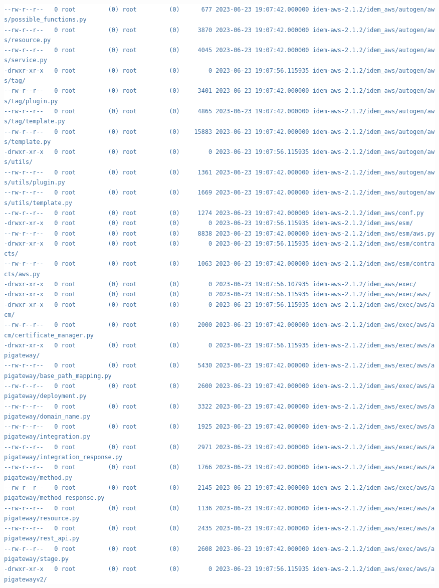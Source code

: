 ```diff
--rw-r--r--   0 root         (0) root         (0)      677 2023-06-23 19:07:42.000000 idem-aws-2.1.2/idem_aws/autogen/aws/possible_functions.py
--rw-r--r--   0 root         (0) root         (0)     3870 2023-06-23 19:07:42.000000 idem-aws-2.1.2/idem_aws/autogen/aws/resource.py
--rw-r--r--   0 root         (0) root         (0)     4045 2023-06-23 19:07:42.000000 idem-aws-2.1.2/idem_aws/autogen/aws/service.py
-drwxr-xr-x   0 root         (0) root         (0)        0 2023-06-23 19:07:56.115935 idem-aws-2.1.2/idem_aws/autogen/aws/tag/
--rw-r--r--   0 root         (0) root         (0)     3401 2023-06-23 19:07:42.000000 idem-aws-2.1.2/idem_aws/autogen/aws/tag/plugin.py
--rw-r--r--   0 root         (0) root         (0)     4865 2023-06-23 19:07:42.000000 idem-aws-2.1.2/idem_aws/autogen/aws/tag/template.py
--rw-r--r--   0 root         (0) root         (0)    15883 2023-06-23 19:07:42.000000 idem-aws-2.1.2/idem_aws/autogen/aws/template.py
-drwxr-xr-x   0 root         (0) root         (0)        0 2023-06-23 19:07:56.115935 idem-aws-2.1.2/idem_aws/autogen/aws/utils/
--rw-r--r--   0 root         (0) root         (0)     1361 2023-06-23 19:07:42.000000 idem-aws-2.1.2/idem_aws/autogen/aws/utils/plugin.py
--rw-r--r--   0 root         (0) root         (0)     1669 2023-06-23 19:07:42.000000 idem-aws-2.1.2/idem_aws/autogen/aws/utils/template.py
--rw-r--r--   0 root         (0) root         (0)     1274 2023-06-23 19:07:42.000000 idem-aws-2.1.2/idem_aws/conf.py
-drwxr-xr-x   0 root         (0) root         (0)        0 2023-06-23 19:07:56.115935 idem-aws-2.1.2/idem_aws/esm/
--rw-r--r--   0 root         (0) root         (0)     8838 2023-06-23 19:07:42.000000 idem-aws-2.1.2/idem_aws/esm/aws.py
-drwxr-xr-x   0 root         (0) root         (0)        0 2023-06-23 19:07:56.115935 idem-aws-2.1.2/idem_aws/esm/contracts/
--rw-r--r--   0 root         (0) root         (0)     1063 2023-06-23 19:07:42.000000 idem-aws-2.1.2/idem_aws/esm/contracts/aws.py
-drwxr-xr-x   0 root         (0) root         (0)        0 2023-06-23 19:07:56.107935 idem-aws-2.1.2/idem_aws/exec/
-drwxr-xr-x   0 root         (0) root         (0)        0 2023-06-23 19:07:56.115935 idem-aws-2.1.2/idem_aws/exec/aws/
-drwxr-xr-x   0 root         (0) root         (0)        0 2023-06-23 19:07:56.115935 idem-aws-2.1.2/idem_aws/exec/aws/acm/
--rw-r--r--   0 root         (0) root         (0)     2000 2023-06-23 19:07:42.000000 idem-aws-2.1.2/idem_aws/exec/aws/acm/certificate_manager.py
-drwxr-xr-x   0 root         (0) root         (0)        0 2023-06-23 19:07:56.115935 idem-aws-2.1.2/idem_aws/exec/aws/apigateway/
--rw-r--r--   0 root         (0) root         (0)     5430 2023-06-23 19:07:42.000000 idem-aws-2.1.2/idem_aws/exec/aws/apigateway/base_path_mapping.py
--rw-r--r--   0 root         (0) root         (0)     2600 2023-06-23 19:07:42.000000 idem-aws-2.1.2/idem_aws/exec/aws/apigateway/deployment.py
--rw-r--r--   0 root         (0) root         (0)     3322 2023-06-23 19:07:42.000000 idem-aws-2.1.2/idem_aws/exec/aws/apigateway/domain_name.py
--rw-r--r--   0 root         (0) root         (0)     1925 2023-06-23 19:07:42.000000 idem-aws-2.1.2/idem_aws/exec/aws/apigateway/integration.py
--rw-r--r--   0 root         (0) root         (0)     2971 2023-06-23 19:07:42.000000 idem-aws-2.1.2/idem_aws/exec/aws/apigateway/integration_response.py
--rw-r--r--   0 root         (0) root         (0)     1766 2023-06-23 19:07:42.000000 idem-aws-2.1.2/idem_aws/exec/aws/apigateway/method.py
--rw-r--r--   0 root         (0) root         (0)     2145 2023-06-23 19:07:42.000000 idem-aws-2.1.2/idem_aws/exec/aws/apigateway/method_response.py
--rw-r--r--   0 root         (0) root         (0)     1136 2023-06-23 19:07:42.000000 idem-aws-2.1.2/idem_aws/exec/aws/apigateway/resource.py
--rw-r--r--   0 root         (0) root         (0)     2435 2023-06-23 19:07:42.000000 idem-aws-2.1.2/idem_aws/exec/aws/apigateway/rest_api.py
--rw-r--r--   0 root         (0) root         (0)     2608 2023-06-23 19:07:42.000000 idem-aws-2.1.2/idem_aws/exec/aws/apigateway/stage.py
-drwxr-xr-x   0 root         (0) root         (0)        0 2023-06-23 19:07:56.115935 idem-aws-2.1.2/idem_aws/exec/aws/apigatewayv2/
```